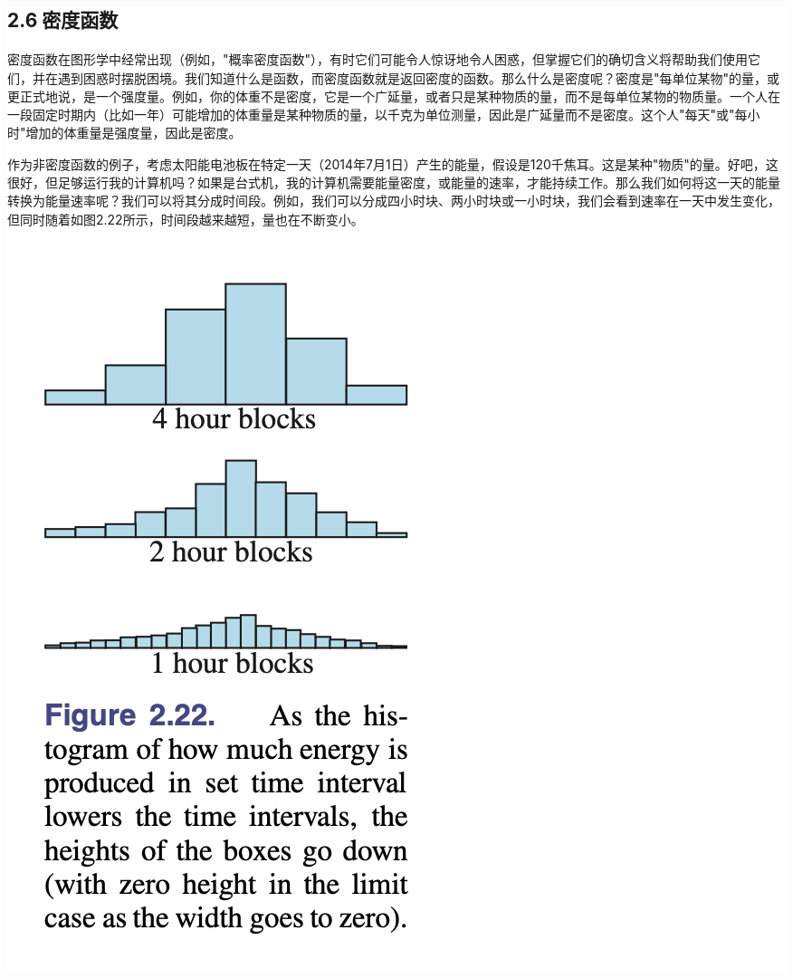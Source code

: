 ## 2.6 密度函数

密度函数在图形学中经常出现（例如，"概率密度函数"），有时它们可能令人惊讶地令人困惑，但掌握它们的确切含义将帮助我们使用它们，并在遇到困惑时摆脱困境。我们知道什么是函数，而密度函数就是返回密度的函数。那么什么是密度呢？密度是"每单位某物"的量，或更正式地说，是一个强度量。例如，你的体重不是密度，它是一个广延量，或者只是某种物质的量，而不是每单位某物的物质量。一个人在一段固定时期内（比如一年）可能增加的体重量是某种物质的量，以千克为单位测量，因此是广延量而不是密度。这个人"每天"或"每小时"增加的体重量是强度量，因此是密度。

作为非密度函数的例子，考虑太阳能电池板在特定一天（2014年7月1日）产生的能量，假设是120千焦耳。这是某种"物质"的量。好吧，这很好，但足够运行我的计算机吗？如果是台式机，我的计算机需要能量密度，或能量的速率，才能持续工作。那么我们如何将这一天的能量转换为能量速率呢？我们可以将其分成时间段。例如，我们可以分成四小时块、两小时块或一小时块，我们会看到速率在一天中发生变化，但同时随着如图2.22所示，时间段越来越短，量也在不断变小。

![Figure2-42](pic/Figure2-42.png)
